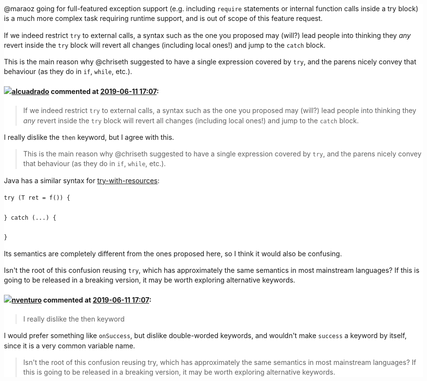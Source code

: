 @maraoz going for full-featured exception support (e.g. including `require` statements or internal function calls inside a try block) is a much more complex task requiring runtime support, and is out of scope of this feature request.

If we indeed restrict `try` to external calls, a syntax such as the one you proposed may (will?) lead people into thinking they _any_ revert inside the `try` block will revert all changes (including local ones!) and jump to the `catch` block. 

This is the main reason why @chriseth suggested to have a single expression covered by `try`, and the parens nicely convey that behaviour (as they do in `if`, `while`, etc.).

#### <img src="https://avatars.githubusercontent.com/u/176499?u=727c007c0698f1632e98401987d52b129fcf1474&v=4" width="50">[alcuadrado](https://github.com/alcuadrado) commented at [2019-06-11 17:07](https://github.com/ethereum/solidity/issues/6927#issuecomment-501024883):

> If we indeed restrict `try` to external calls, a syntax such as the one you proposed may (will?) lead people into thinking they _any_ revert inside the `try` block will revert all changes (including local ones!) and jump to the `catch` block.

I really dislike the `then` keyword, but I agree with this. 

> This is the main reason why @chriseth suggested to have a single expression covered by `try`, and the parens nicely convey that behaviour (as they do in `if`, `while`, etc.).

Java has a similar syntax for [try-with-resources](https://docs.oracle.com/javase/tutorial/essential/exceptions/tryResourceClose.html):
```
try (T ret = f()) {

} catch (...) {

} 
```
Its semantics are completely different from the ones proposed here, so I think it would also be confusing.

Isn't the root of this confusion reusing `try`, which has approximately the same semantics in most mainstream languages? If this is going to be released in a breaking version, it may be worth exploring alternative keywords.

#### <img src="https://avatars.githubusercontent.com/u/2530770?u=a2b81f85d207864b7db06415db53010c21633b33&v=4" width="50">[nventuro](https://github.com/nventuro) commented at [2019-06-11 17:07](https://github.com/ethereum/solidity/issues/6927#issuecomment-501035583):

>I really dislike the then keyword

I would prefer something like `onSuccess`, but dislike double-worded keywords, and wouldn't make `success` a keyword by itself, since it is a very common variable name.

>Isn't the root of this confusion reusing try, which has approximately the same semantics in most mainstream languages? If this is going to be released in a breaking version, it may be worth exploring alternative keywords.

